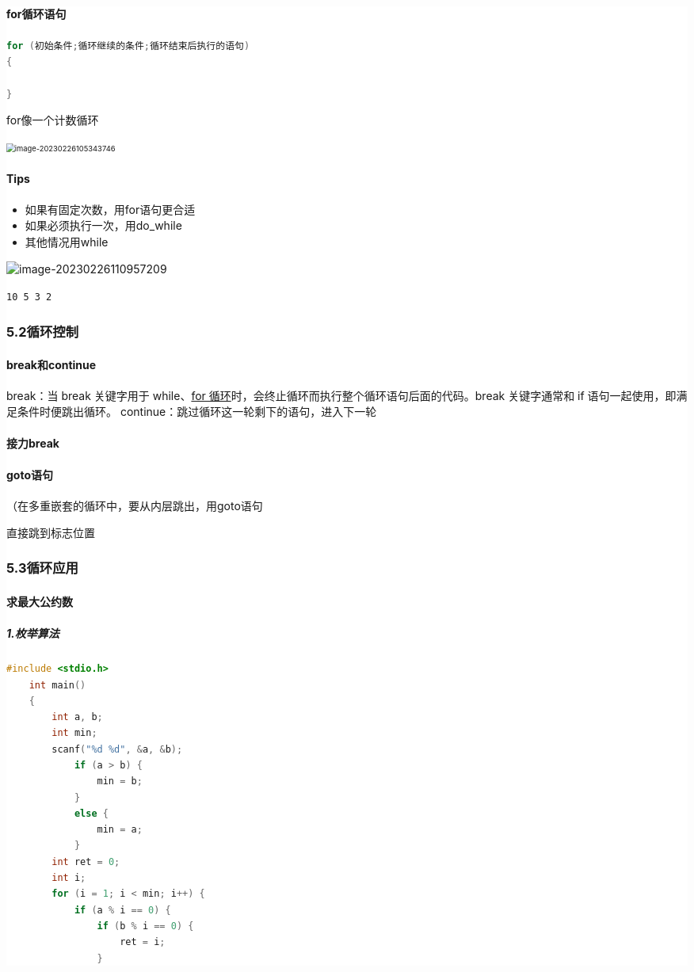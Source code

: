 #### for循环语句

```c
for (初始条件;循环继续的条件;循环结束后执行的语句)
{

}
```

for像一个计数循环

<img src="https://scofield-1313710994.cos.ap-beijing.myqcloud.com/image-20230226105343746.png" alt="image-20230226105343746" style="zoom:67%;" />

#### Tips

- 如果有固定次数，用for语句更合适
- 如果必须执行一次，用do_while
- 其他情况用while

![image-20230226110957209](https://scofield-1313710994.cos.ap-beijing.myqcloud.com/image-20230226110957209.png)

```
10 5 3 2
```

### 5.2循环控制

#### break和continue

break：当 break 关键字用于 while、[for 循环](http://c.biancheng.net/view/172.html)时，会终止循环而执行整个循环语句后面的代码。break 关键字通常和 if 语句一起使用，即满足条件时便跳出循环。
continue：跳过循环这一轮剩下的语句，进入下一轮

#### 接力break

#### goto语句

（在多重嵌套的循环中，要从内层跳出，用goto语句

直接跳到标志位置

### 5.3循环应用

#### 求最大公约数

##### 1.枚举算法

```c
#include <stdio.h>
    int main()
    {
        int a, b;
        int min;
        scanf("%d %d", &a, &b);
            if (a > b) {
                min = b;
            }
            else {
                min = a;
            }
        int ret = 0;
        int i;
        for (i = 1; i < min; i++) {
            if (a % i == 0) {
                if (b % i == 0) {
                    ret = i;
                }
```